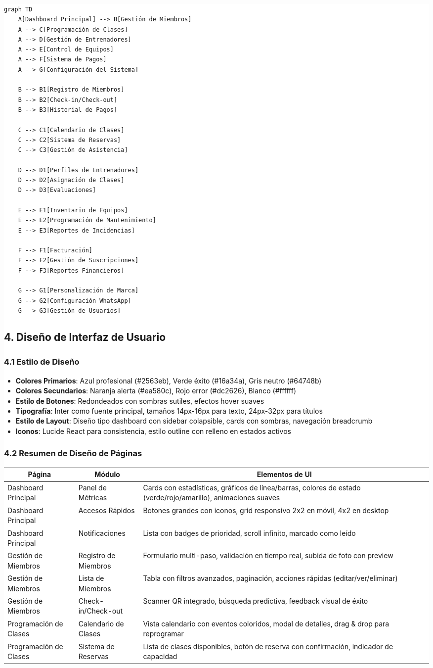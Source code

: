 ```mermaid
graph TD
    A[Dashboard Principal] --> B[Gestión de Miembros]
    A --> C[Programación de Clases]
    A --> D[Gestión de Entrenadores]
    A --> E[Control de Equipos]
    A --> F[Sistema de Pagos]
    A --> G[Configuración del Sistema]
    
    B --> B1[Registro de Miembros]
    B --> B2[Check-in/Check-out]
    B --> B3[Historial de Pagos]
    
    C --> C1[Calendario de Clases]
    C --> C2[Sistema de Reservas]
    C --> C3[Gestión de Asistencia]
    
    D --> D1[Perfiles de Entrenadores]
    D --> D2[Asignación de Clases]
    D --> D3[Evaluaciones]
    
    E --> E1[Inventario de Equipos]
    E --> E2[Programación de Mantenimiento]
    E --> E3[Reportes de Incidencias]
    
    F --> F1[Facturación]
    F --> F2[Gestión de Suscripciones]
    F --> F3[Reportes Financieros]
    
    G --> G1[Personalización de Marca]
    G --> G2[Configuración WhatsApp]
    G --> G3[Gestión de Usuarios]
```

## 4. Diseño de Interfaz de Usuario

### 4.1 Estilo de Diseño

- **Colores Primarios**: Azul profesional (#2563eb), Verde éxito (#16a34a), Gris neutro (#64748b)
- **Colores Secundarios**: Naranja alerta (#ea580c), Rojo error (#dc2626), Blanco (#ffffff)
- **Estilo de Botones**: Redondeados con sombras sutiles, efectos hover suaves
- **Tipografía**: Inter como fuente principal, tamaños 14px-16px para texto, 24px-32px para títulos
- **Estilo de Layout**: Diseño tipo dashboard con sidebar colapsible, cards con sombras, navegación breadcrumb
- **Iconos**: Lucide React para consistencia, estilo outline con relleno en estados activos

### 4.2 Resumen de Diseño de Páginas

| Página | Módulo | Elementos de UI |
|--------|--------|----------------|
| Dashboard Principal | Panel de Métricas | Cards con estadísticas, gráficos de línea/barras, colores de estado (verde/rojo/amarillo), animaciones suaves |
| Dashboard Principal | Accesos Rápidos | Botones grandes con iconos, grid responsivo 2x2 en móvil, 4x2 en desktop |
| Dashboard Principal | Notificaciones | Lista con badges de prioridad, scroll infinito, marcado como leído |
| Gestión de Miembros | Registro de Miembros | Formulario multi-paso, validación en tiempo real, subida de foto con preview |
| Gestión de Miembros | Lista de Miembros | Tabla con filtros avanzados, paginación, acciones rápidas (editar/ver/eliminar) |
| Gestión de Miembros | Check-in/Check-out | Scanner QR integrado, búsqueda predictiva, feedback visual de éxito |
| Programación de Clases | Calendario de Clases | Vista calendario con eventos coloridos, modal de detalles, drag & drop para reprogramar |
| Programación de Clases | Sistema de Reservas | Lista de clases disponibles, botón de reserva con confirmación, indicador de capacidad |